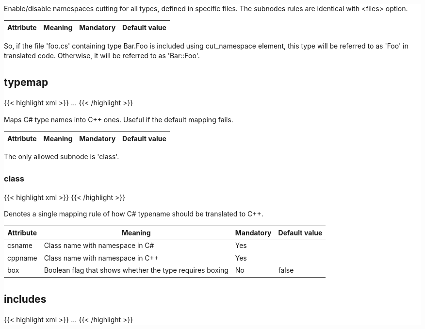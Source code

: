Enable/disable namespaces cutting for all types, defined in specific files. The subnodes rules are identical with &lt;files&gt; option.

| Attribute | Meaning | Mandatory | Default value
---| ---| ---| ---|


So, if the file 'foo.cs' containing type Bar.Foo is included using cut_namespace element, this type will be referred to as 'Foo' in translated code. Otherwise, it will be referred to as 'Bar::Foo'.

## typemap ##

{{< highlight xml >}}
<typemap>
    <class csname="Namespace1.Class1" cppname="Namespace2.Class2" box="false"/>
    ...
</typemap>
{{< /highlight >}}

Maps C# type names into C++ ones. Useful if the default mapping fails.

| Attribute | Meaning | Mandatory | Default value
---| ---| ---| ---|


The only allowed subnode is 'class'.

### class ###

{{< highlight xml >}}
<class csname="Namespace1.Class1" cppname="Namespace2.Class2" box="false"/>
{{< /highlight >}}

Denotes a single mapping rule of how C# typename should be translated to C++.

| Attribute | Meaning | Mandatory | Default value
---| ---| ---| ---|
| csname | Class name with namespace in C# | Yes |
| cppname | Class name with namespace in C++ | Yes |
| box | Boolean flag that shows whether the type requires boxing | No | false

## includes ##

{{< highlight xml >}}
<includes>
    <class name="LibProject::Class1" path="libproject/class1.h" shortptr="true"/>
    <enum name="LibProject::Enum1" path="libproject/enum1.h"/>
    <namespace name="LibProject::Namespace1" path="libproject/namespace1.h"/>
    ...
</includes>
{{< /highlight >}}

